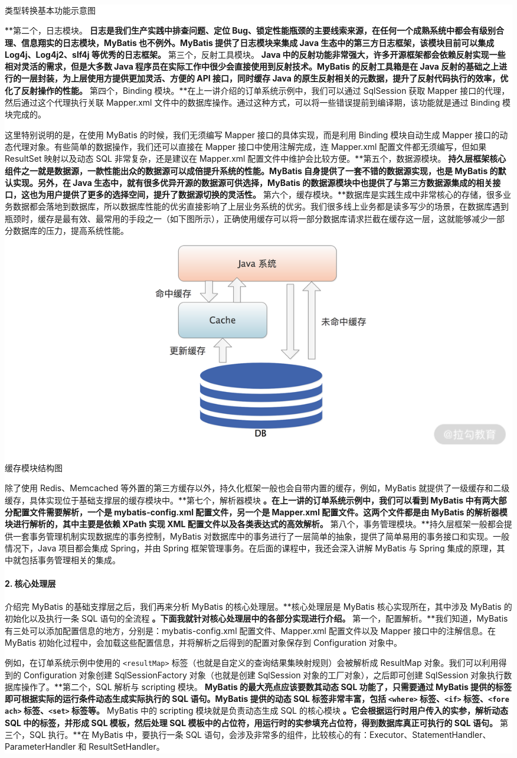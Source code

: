 类型转换基本功能示意图

\*\*第二个，日志模块。 **日志是我们生产实践中排查问题、定位 Bug、锁定性能瓶颈的主要线索来源，在任何一个成熟系统中都会有级别合理、信息翔实的日志模块，MyBatis 也不例外。MyBatis 提供了日志模块来集成 Java 生态中的第三方日志框架，该模块目前可以集成 Log4j、Log4j2、slf4j 等优秀的日志框架。** 第三个，反射工具模块。 **Java 中的反射功能非常强大，许多开源框架都会依赖反射实现一些相对灵活的需求，但是大多数 Java 程序员在实际工作中很少会直接使用到反射技术。MyBatis 的反射工具箱是在 Java 反射的基础之上进行的一层封装，为上层使用方提供更加灵活、方便的 API 接口，同时缓存 Java 的原生反射相关的元数据，提升了反射代码执行的效率，优化了反射操作的性能。** 第四个，Binding 模块。\*\*在上一讲介绍的订单系统示例中，我们可以通过 SqlSession 获取 Mapper 接口的代理，然后通过这个代理执行关联 Mapper.xml 文件中的数据库操作。通过这种方式，可以将一些错误提前到编译期，该功能就是通过 Binding 模块完成的。

这里特别说明的是，在使用 MyBatis 的时候，我们无须编写 Mapper 接口的具体实现，而是利用 Binding 模块自动生成 Mapper 接口的动态代理对象。有些简单的数据操作，我们还可以直接在 Mapper 接口中使用注解完成，连 Mapper.xml 配置文件都无须编写，但如果 ResultSet 映射以及动态 SQL 非常复杂，还是建议在 Mapper.xml 配置文件中维护会比较方便。\*\*第五个，数据源模块。 **持久层框架核心组件之一就是数据源，一款性能出众的数据源可以成倍提升系统的性能。MyBatis 自身提供了一套不错的数据源实现，也是 MyBatis 的默认实现。另外，在 Java 生态中，就有很多优异开源的数据源可供选择，MyBatis 的数据源模块中也提供了与第三方数据源集成的相关接口，这也为用户提供了更多的选择空间，提升了数据源切换的灵活性。** 第六个，缓存模块。\*\*数据库是实践生成中非常核心的存储，很多业务数据都会落地到数据库，所以数据库性能的优劣直接影响了上层业务系统的优劣。我们很多线上业务都是读多写少的场景，在数据库遇到瓶颈时，缓存是最有效、最常用的手段之一（如下图所示），正确使用缓存可以将一部分数据库请求拦截在缓存这一层，这就能够减少一部分数据库的压力，提高系统性能。

![Lark20210129-194055.png](assets/Cip5yGAT9ICAItLcAAHSeuL0ugo137.png)

缓存模块结构图

除了使用 Redis、Memcached 等外置的第三方缓存以外，持久化框架一般也会自带内置的缓存，例如，MyBatis 就提供了一级缓存和二级缓存，具体实现位于基础支撑层的缓存模块中。\*\*第七个，解析器模块 **。在上一讲的订单系统示例中，我们可以看到 MyBatis 中有两大部分配置文件需要解析，一个是 mybatis-config.xml 配置文件，另一个是 Mapper.xml 配置文件。这两个文件都是由 MyBatis 的解析器模块进行解析的，其中主要是依赖 XPath 实现 XML 配置文件以及各类表达式的高效解析。** 第八个，事务管理模块。\*\*持久层框架一般都会提供一套事务管理机制实现数据库的事务控制，MyBatis 对数据库中的事务进行了一层简单的抽象，提供了简单易用的事务接口和实现。一般情况下，Java 项目都会集成 Spring，并由 Spring 框架管理事务。在后面的课程中，我还会深入讲解 MyBatis 与 Spring 集成的原理，其中就包括事务管理相关的集成。

#### 2. 核心处理层

介绍完 MyBatis 的基础支撑层之后，我们再来分析 MyBatis 的核心处理层。\*\*核心处理层是 MyBatis 核心实现所在，其中涉及 MyBatis 的初始化以及执行一条 SQL 语句的全流程 **。下面我就针对核心处理层中的各部分实现进行介绍。** 第一个，配置解析。\*\*我们知道，MyBatis 有三处可以添加配置信息的地方，分别是：mybatis-config.xml 配置文件、Mapper.xml 配置文件以及 Mapper 接口中的注解信息。在 MyBatis 初始化过程中，会加载这些配置信息，并将解析之后得到的配置对象保存到 Configuration 对象中。

例如，在订单系统示例中使用的 `<resultMap>` 标签（也就是自定义的查询结果集映射规则）会被解析成 ResultMap 对象。我们可以利用得到的 Configuration 对象创建 SqlSessionFactory 对象（也就是创建 SqlSession 对象的工厂对象），之后即可创建 SqlSession 对象执行数据库操作了。\*\*第二个，SQL 解析与 scripting 模块。 **MyBatis 的最大亮点应该要数其动态 SQL 功能了，只需要通过 MyBatis 提供的标签即可根据实际的运行条件动态生成实际执行的 SQL 语句。MyBatis 提供的动态 SQL 标签非常丰富，包括 `<where>` 标签、`<if>` 标签、`<foreach>` 标签、`<set>` 标签等。** MyBatis 中的 scripting 模块就是负责动态生成 SQL 的核心模块 **。它会根据运行时用户传入的实参，解析动态 SQL 中的标签，并形成 SQL 模板，然后处理 SQL 模板中的占位符，用运行时的实参填充占位符，得到数据库真正可执行的 SQL 语句。** 第三个，SQL 执行。\*\*在 MyBatis 中，要执行一条 SQL 语句，会涉及非常多的组件，比较核心的有：Executor、StatementHandler、ParameterHandler 和 ResultSetHandler。
